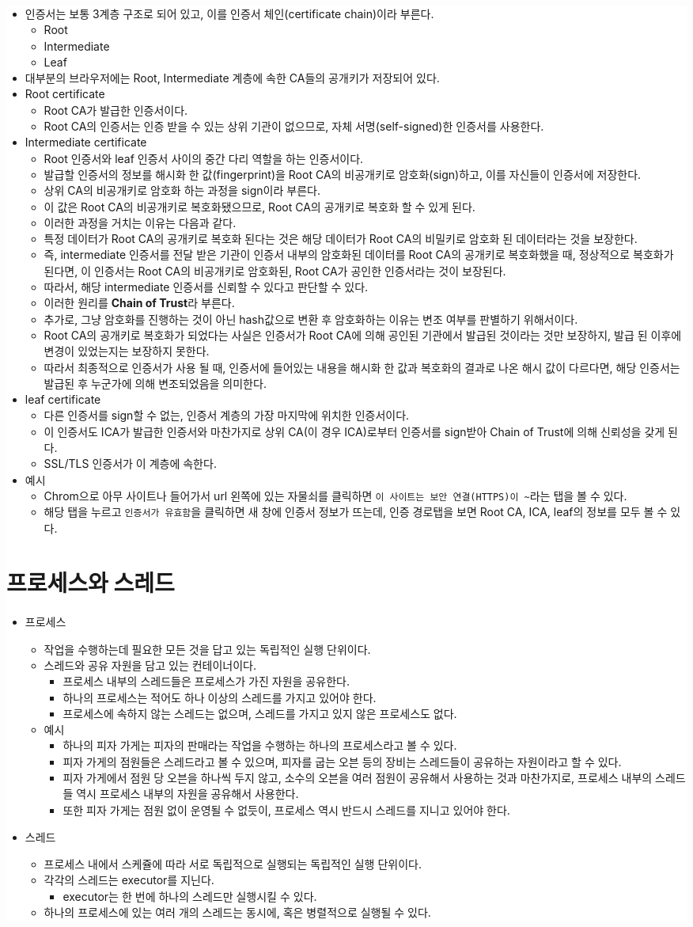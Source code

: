 - 인증서는 보통 3계층 구조로 되어 있고, 이를 인증서 체인(certificate chain)이라 부른다.
  - Root 
  - Intermediate
  - Leaf
- 대부분의 브라우저에는 Root, Intermediate 계층에 속한 CA들의 공개키가 저장되어 있다.
- Root certificate
  - Root CA가 발급한 인증서이다.
  - Root CA의 인증서는 인증 받을 수 있는 상위 기관이 없으므로, 자체 서명(self-signed)한 인증서를 사용한다.
- Intermediate certificate
  - Root 인증서와 leaf 인증서 사이의 중간 다리 역할을 하는 인증서이다.
  - 발급할 인증서의 정보를 해시화 한 값(fingerprint)을 Root CA의 비공개키로 암호화(sign)하고, 이를 자신들이 인증서에 저장한다.
  - 상위 CA의 비공개키로 암호화 하는 과정을 sign이라 부른다.
  - 이 값은 Root CA의 비공개키로 복호화됐으므로, Root CA의 공개키로 복호화 할 수 있게 된다.
  - 이러한 과정을 거치는 이유는 다음과 같다.
  - 특정 데이터가 Root CA의 공개키로 복호화 된다는 것은 해당 데이터가 Root CA의 비밀키로 암호화 된 데이터라는 것을 보장한다.
  - 즉, intermediate 인증서를 전달 받은 기관이 인증서 내부의 암호화된 데이터를 Root CA의 공개키로 복호화했을 때, 정상적으로 복호화가 된다면, 이 인증서는 Root CA의 비공개키로 암호화된, Root CA가 공인한 인증서라는 것이 보장된다.
  - 따라서, 해당  intermediate 인증서를 신뢰할 수 있다고 판단할 수 있다.
  - 이러한 원리를 **Chain of Trust**라 부른다.
  - 추가로, 그냥 암호화를 진행하는 것이 아닌 hash값으로 변환 후 암호화하는 이유는 변조 여부를 판별하기 위해서이다.
  - Root CA의 공개키로 복호화가 되었다는 사실은 인증서가 Root CA에 의해 공인된 기관에서 발급된 것이라는 것만 보장하지, 발급 된 이후에 변경이 있었는지는 보장하지 못한다.
  - 따라서 최종적으로 인증서가 사용 될 때, 인증서에 들어있는 내용을 해시화 한 값과 복호화의 결과로 나온 해시 값이 다르다면, 해당 인증서는 발급된 후 누군가에 의해 변조되었음을 의미한다.
- leaf certificate
  - 다른 인증서를 sign할 수 없는, 인증서 계층의 가장 마지막에 위치한 인증서이다.
  - 이 인증서도 ICA가 발급한 인증서와 마찬가지로 상위 CA(이 경우 ICA)로부터 인증서를 sign받아 Chain of Trust에 의해 신뢰성을 갖게 된다.
  - SSL/TLS 인증서가 이 계층에 속한다.
- 예시
  - Chrom으로 아무 사이트나 들어가서 url 왼쪽에 있는 자물쇠를 클릭하면 `이 사이트는 보안 연결(HTTPS)이 ~`라는 탭을 볼 수 있다.
  - 해당 탭을 누르고 `인증서가 유효함`을 클릭하면 새 창에 인증서 정보가 뜨는데, 인증 경로탭을 보면 Root CA, ICA, leaf의 정보를 모두 볼 수 있다.





# 프로세스와 스레드

- 프로세스
  - 작업을 수행하는데 필요한 모든 것을 답고 있는 독립적인 실행 단위이다.
  - 스레드와 공유 자원을 담고 있는 컨테이너이다.
    - 프로세스 내부의 스레드들은 프로세스가 가진 자원을 공유한다.
    - 하나의 프로세스는 적어도 하나 이상의 스레드를 가지고 있어야 한다.
    - 프로세스에 속하지 않는 스레드는 없으며, 스레드를 가지고 있지 않은 프로세스도 없다.
  - 예시
    - 하나의 피자 가게는 피자의 판매라는 작업을 수행하는 하나의 프로세스라고 볼 수 있다.
    - 피자 가게의 점원들은 스레드라고 볼 수 있으며, 피자를 굽는 오븐 등의 장비는 스레드들이 공유하는 자원이라고 할 수 있다.
    - 피자 가게에서 점원 당 오븐을 하나씩 두지 않고, 소수의 오븐을 여러 점원이 공유해서 사용하는 것과 마찬가지로, 프로세스 내부의 스레드들 역시 프로세스 내부의 자원을 공유해서 사용한다.
    - 또한 피자 가게는 점원 없이 운영될 수 없듯이, 프로세스 역시 반드시 스레드를 지니고 있어야 한다.



- 스레드
  - 프로세스 내에서 스케쥴에 따라 서로 독립적으로 실행되는 독립적인 실행 단위이다.
  - 각각의 스레드는 executor를 지닌다.
    - executor는 한 번에 하나의 스레드만 실행시킬 수 있다.
  - 하나의 프로세스에 있는 여러 개의 스레드는 동시에, 혹은 병렬적으로 실행될 수 있다.
